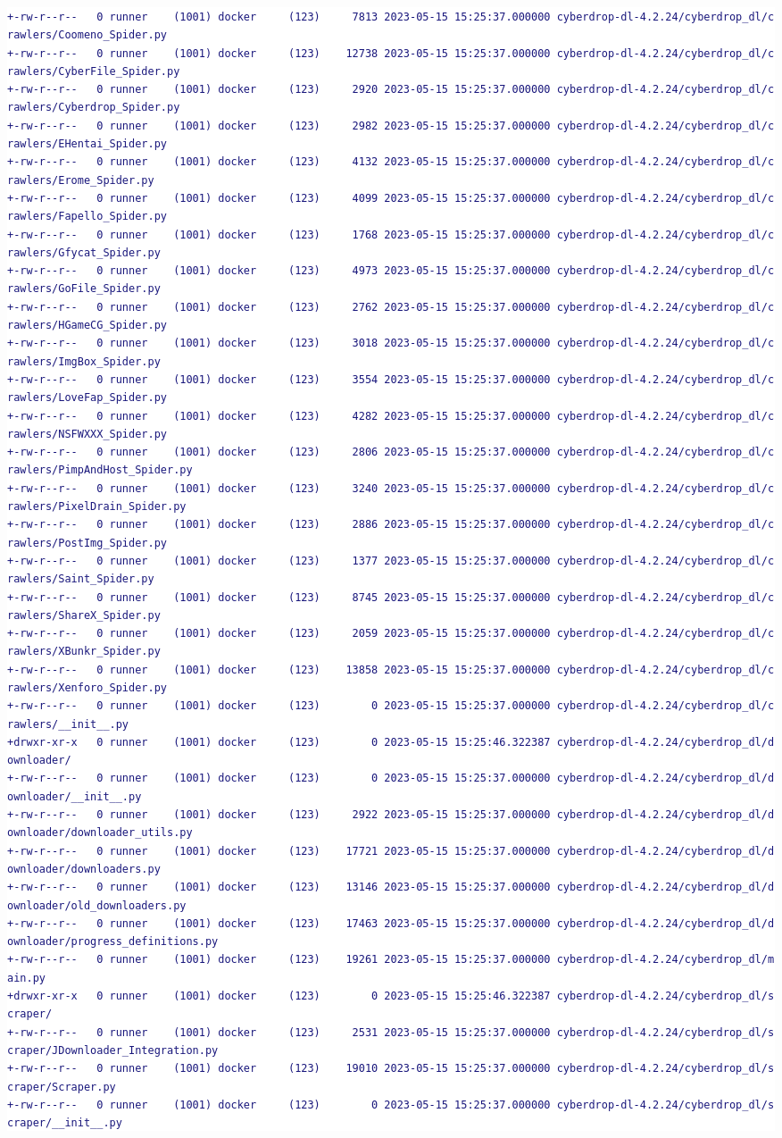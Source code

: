 ```diff
+-rw-r--r--   0 runner    (1001) docker     (123)     7813 2023-05-15 15:25:37.000000 cyberdrop-dl-4.2.24/cyberdrop_dl/crawlers/Coomeno_Spider.py
+-rw-r--r--   0 runner    (1001) docker     (123)    12738 2023-05-15 15:25:37.000000 cyberdrop-dl-4.2.24/cyberdrop_dl/crawlers/CyberFile_Spider.py
+-rw-r--r--   0 runner    (1001) docker     (123)     2920 2023-05-15 15:25:37.000000 cyberdrop-dl-4.2.24/cyberdrop_dl/crawlers/Cyberdrop_Spider.py
+-rw-r--r--   0 runner    (1001) docker     (123)     2982 2023-05-15 15:25:37.000000 cyberdrop-dl-4.2.24/cyberdrop_dl/crawlers/EHentai_Spider.py
+-rw-r--r--   0 runner    (1001) docker     (123)     4132 2023-05-15 15:25:37.000000 cyberdrop-dl-4.2.24/cyberdrop_dl/crawlers/Erome_Spider.py
+-rw-r--r--   0 runner    (1001) docker     (123)     4099 2023-05-15 15:25:37.000000 cyberdrop-dl-4.2.24/cyberdrop_dl/crawlers/Fapello_Spider.py
+-rw-r--r--   0 runner    (1001) docker     (123)     1768 2023-05-15 15:25:37.000000 cyberdrop-dl-4.2.24/cyberdrop_dl/crawlers/Gfycat_Spider.py
+-rw-r--r--   0 runner    (1001) docker     (123)     4973 2023-05-15 15:25:37.000000 cyberdrop-dl-4.2.24/cyberdrop_dl/crawlers/GoFile_Spider.py
+-rw-r--r--   0 runner    (1001) docker     (123)     2762 2023-05-15 15:25:37.000000 cyberdrop-dl-4.2.24/cyberdrop_dl/crawlers/HGameCG_Spider.py
+-rw-r--r--   0 runner    (1001) docker     (123)     3018 2023-05-15 15:25:37.000000 cyberdrop-dl-4.2.24/cyberdrop_dl/crawlers/ImgBox_Spider.py
+-rw-r--r--   0 runner    (1001) docker     (123)     3554 2023-05-15 15:25:37.000000 cyberdrop-dl-4.2.24/cyberdrop_dl/crawlers/LoveFap_Spider.py
+-rw-r--r--   0 runner    (1001) docker     (123)     4282 2023-05-15 15:25:37.000000 cyberdrop-dl-4.2.24/cyberdrop_dl/crawlers/NSFWXXX_Spider.py
+-rw-r--r--   0 runner    (1001) docker     (123)     2806 2023-05-15 15:25:37.000000 cyberdrop-dl-4.2.24/cyberdrop_dl/crawlers/PimpAndHost_Spider.py
+-rw-r--r--   0 runner    (1001) docker     (123)     3240 2023-05-15 15:25:37.000000 cyberdrop-dl-4.2.24/cyberdrop_dl/crawlers/PixelDrain_Spider.py
+-rw-r--r--   0 runner    (1001) docker     (123)     2886 2023-05-15 15:25:37.000000 cyberdrop-dl-4.2.24/cyberdrop_dl/crawlers/PostImg_Spider.py
+-rw-r--r--   0 runner    (1001) docker     (123)     1377 2023-05-15 15:25:37.000000 cyberdrop-dl-4.2.24/cyberdrop_dl/crawlers/Saint_Spider.py
+-rw-r--r--   0 runner    (1001) docker     (123)     8745 2023-05-15 15:25:37.000000 cyberdrop-dl-4.2.24/cyberdrop_dl/crawlers/ShareX_Spider.py
+-rw-r--r--   0 runner    (1001) docker     (123)     2059 2023-05-15 15:25:37.000000 cyberdrop-dl-4.2.24/cyberdrop_dl/crawlers/XBunkr_Spider.py
+-rw-r--r--   0 runner    (1001) docker     (123)    13858 2023-05-15 15:25:37.000000 cyberdrop-dl-4.2.24/cyberdrop_dl/crawlers/Xenforo_Spider.py
+-rw-r--r--   0 runner    (1001) docker     (123)        0 2023-05-15 15:25:37.000000 cyberdrop-dl-4.2.24/cyberdrop_dl/crawlers/__init__.py
+drwxr-xr-x   0 runner    (1001) docker     (123)        0 2023-05-15 15:25:46.322387 cyberdrop-dl-4.2.24/cyberdrop_dl/downloader/
+-rw-r--r--   0 runner    (1001) docker     (123)        0 2023-05-15 15:25:37.000000 cyberdrop-dl-4.2.24/cyberdrop_dl/downloader/__init__.py
+-rw-r--r--   0 runner    (1001) docker     (123)     2922 2023-05-15 15:25:37.000000 cyberdrop-dl-4.2.24/cyberdrop_dl/downloader/downloader_utils.py
+-rw-r--r--   0 runner    (1001) docker     (123)    17721 2023-05-15 15:25:37.000000 cyberdrop-dl-4.2.24/cyberdrop_dl/downloader/downloaders.py
+-rw-r--r--   0 runner    (1001) docker     (123)    13146 2023-05-15 15:25:37.000000 cyberdrop-dl-4.2.24/cyberdrop_dl/downloader/old_downloaders.py
+-rw-r--r--   0 runner    (1001) docker     (123)    17463 2023-05-15 15:25:37.000000 cyberdrop-dl-4.2.24/cyberdrop_dl/downloader/progress_definitions.py
+-rw-r--r--   0 runner    (1001) docker     (123)    19261 2023-05-15 15:25:37.000000 cyberdrop-dl-4.2.24/cyberdrop_dl/main.py
+drwxr-xr-x   0 runner    (1001) docker     (123)        0 2023-05-15 15:25:46.322387 cyberdrop-dl-4.2.24/cyberdrop_dl/scraper/
+-rw-r--r--   0 runner    (1001) docker     (123)     2531 2023-05-15 15:25:37.000000 cyberdrop-dl-4.2.24/cyberdrop_dl/scraper/JDownloader_Integration.py
+-rw-r--r--   0 runner    (1001) docker     (123)    19010 2023-05-15 15:25:37.000000 cyberdrop-dl-4.2.24/cyberdrop_dl/scraper/Scraper.py
+-rw-r--r--   0 runner    (1001) docker     (123)        0 2023-05-15 15:25:37.000000 cyberdrop-dl-4.2.24/cyberdrop_dl/scraper/__init__.py
```